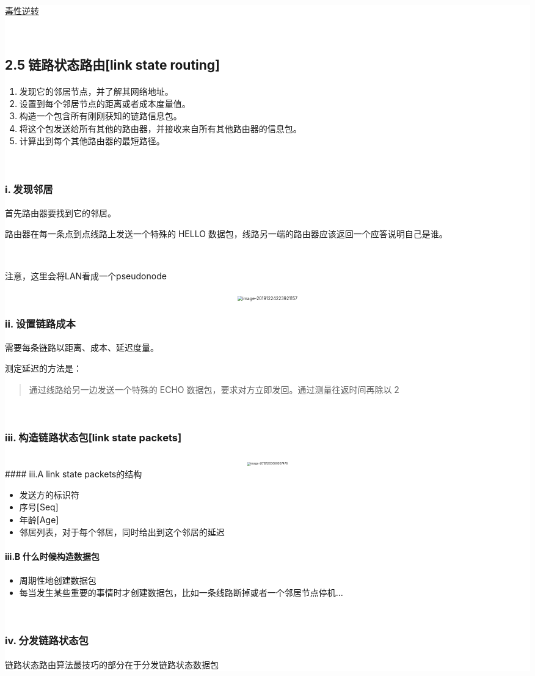 <a href="https://blog.csdn.net/tianlongtc/article/details/80261581">毒性逆转</a>

<br/>

## 2.5 链路状态路由[link state routing]

1. 发现它的邻居节点，并了解其网络地址。
2. 设置到每个邻居节点的距离或者成本度量值。
3. 构造一个包含所有刚刚获知的链路信息包。
4. 将这个包发送给所有其他的路由器，并接收来自所有其他路由器的信息包。
5. 计算出到每个其他路由器的最短路径。

<br/>

### i. 发现邻居

首先路由器要找到它的邻居。

路由器在每一条点到点线路上发送一个特殊的 HELLO 数据包，线路另一端的路由器应该返回一个应答说明自己是谁。

<br/>

注意，这里会将LAN看成一个pseudonode

<center><img src="https://miaochenlu.github.io/picture/image-20191224223921157.png" alt="image-20191224223921157" style="zoom:50%;" /></center>

### ii. 设置链路成本

需要每条链路以距离、成本、延迟度量。

测定延迟的方法是：

> 通过线路给另一边发送一个特殊的 ECHO 数据包，要求对方立即发回。通过测量往返时间再除以 2

<br/>

### iii. 构造链路状态包[link state packets]

<center><img src="https://miaochenlu.github.io/picture/image-20191203080937476.png" alt="image-20191203080937476" style="zoom: 33%;" /></center>
#### iii.A link state packets的结构

* 发送方的标识符
* 序号[Seq]
* 年龄[Age]
* 邻居列表，对于每个邻居，同时给出到这个邻居的延迟

#### iii.B 什么时候构造数据包

* 周期性地创建数据包
* 每当发生某些重要的事情时才创建数据包，比如一条线路断掉或者一个邻居节点停机...

<br/>

### iv. 分发链路状态包

链路状态路由算法最技巧的部分在于分发链路状态数据包
